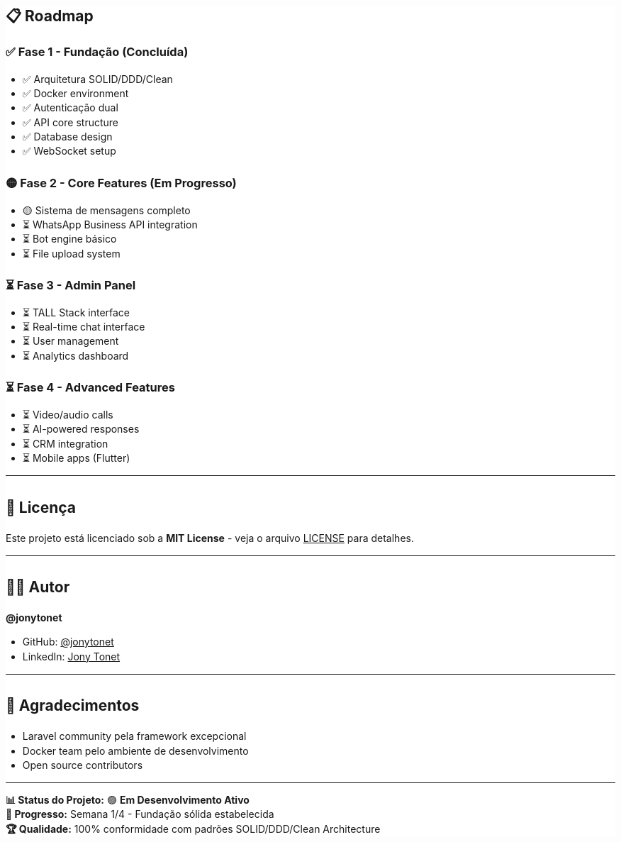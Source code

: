 
## 📋 **Roadmap**

### **✅ Fase 1 - Fundação (Concluída)**
- ✅ Arquitetura SOLID/DDD/Clean
- ✅ Docker environment
- ✅ Autenticação dual
- ✅ API core structure
- ✅ Database design
- ✅ WebSocket setup

### **🟡 Fase 2 - Core Features (Em Progresso)**
- 🟡 Sistema de mensagens completo
- ⏳ WhatsApp Business API integration
- ⏳ Bot engine básico
- ⏳ File upload system

### **⏳ Fase 3 - Admin Panel**
- ⏳ TALL Stack interface
- ⏳ Real-time chat interface
- ⏳ User management
- ⏳ Analytics dashboard

### **⏳ Fase 4 - Advanced Features**
- ⏳ Video/audio calls
- ⏳ AI-powered responses
- ⏳ CRM integration
- ⏳ Mobile apps (Flutter)

---

## 📄 **Licença**

Este projeto está licenciado sob a **MIT License** - veja o arquivo [LICENSE](LICENSE) para detalhes.

---

## 👨‍💻 **Autor**

**@jonytonet**
- GitHub: [@jonytonet](https://github.com/jonytonet)
- LinkedIn: [Jony Tonet](https://linkedin.com/in/jonytonet)

---

## 🙏 **Agradecimentos**

- Laravel community pela framework excepcional
- Docker team pelo ambiente de desenvolvimento
- Open source contributors

---

**📊 Status do Projeto:** 🟢 **Em Desenvolvimento Ativo**  
**🎯 Progresso:** Semana 1/4 - Fundação sólida estabelecida  
**🏆 Qualidade:** 100% conformidade com padrões SOLID/DDD/Clean Architecture
